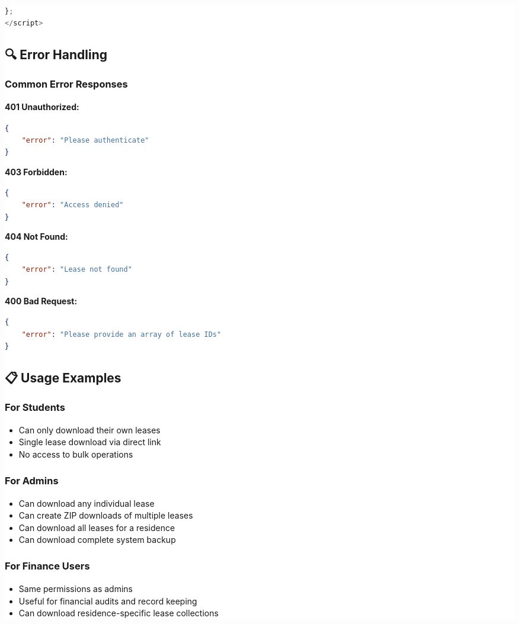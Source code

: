 ```javascript
};
</script>
```

## 🔍 Error Handling

### Common Error Responses

**401 Unauthorized:**
```json
{
    "error": "Please authenticate"
}
```

**403 Forbidden:**
```json
{
    "error": "Access denied"
}
```

**404 Not Found:**
```json
{
    "error": "Lease not found"
}
```

**400 Bad Request:**
```json
{
    "error": "Please provide an array of lease IDs"
}
```

## 📋 Usage Examples

### For Students
- Can only download their own leases
- Single lease download via direct link
- No access to bulk operations

### For Admins
- Can download any individual lease
- Can create ZIP downloads of multiple leases
- Can download all leases for a residence
- Can download complete system backup

### For Finance Users
- Same permissions as admins
- Useful for financial audits and record keeping
- Can download residence-specific lease collections

